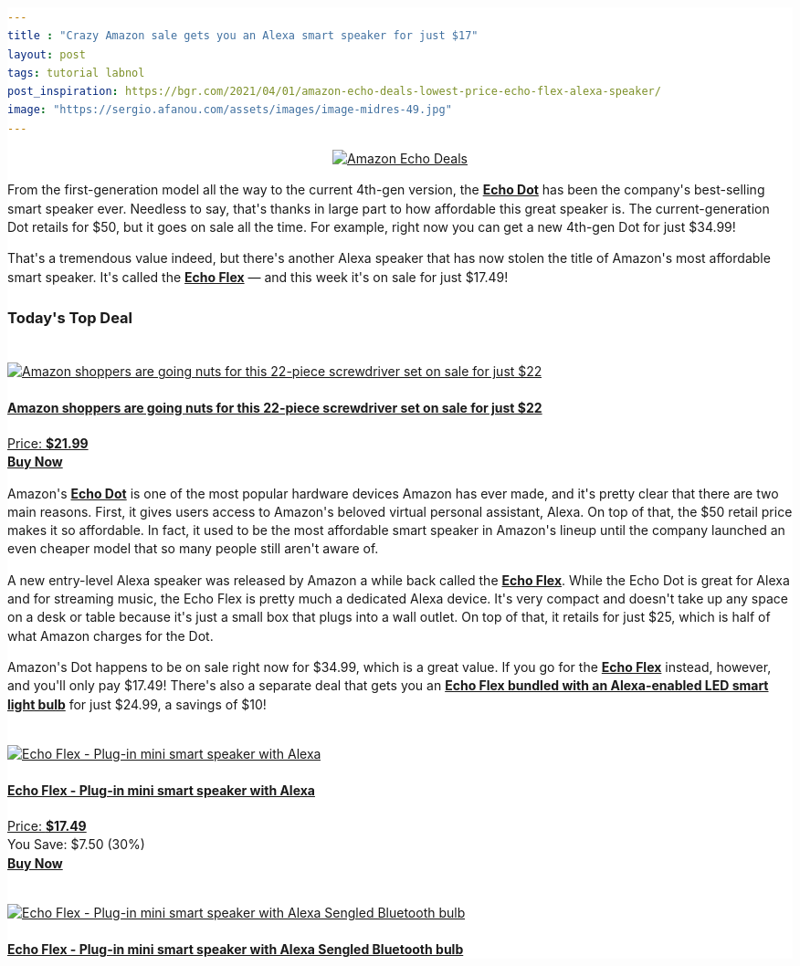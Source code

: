 ```yaml
---
title : "Crazy Amazon sale gets you an Alexa smart speaker for just $17"
layout: post
tags: tutorial labnol
post_inspiration: https://bgr.com/2021/04/01/amazon-echo-deals-lowest-price-echo-flex-alexa-speaker/
image: "https://sergio.afanou.com/assets/images/image-midres-49.jpg"
---
```


<center><a href="https://bgr.com/2021/04/01/amazon-echo-deals-lowest-price-echo-flex-alexa-speaker/" class="bgr-rss-featured-image bgr-rss-test-class"><img loading="lazy" width="610" height="305" src="https://bgr.com/wp-content/uploads/2020/08/amazon-sign-logo-box.jpg?quality=70&amp;strip=all&amp;w=610" class="attachment-feed_normal size-feed_normal wp-post-image" alt="Amazon Echo Deals" loading="lazy" srcset="https://bgr.com/wp-content/uploads/2020/08/amazon-sign-logo-box.jpg 1600w, https://bgr.com/wp-content/uploads/2020/08/amazon-sign-logo-box.jpg?resize=150,75 150w, https://bgr.com/wp-content/uploads/2020/08/amazon-sign-logo-box.jpg?resize=300,150 300w, https://bgr.com/wp-content/uploads/2020/08/amazon-sign-logo-box.jpg?resize=768,384 768w, https://bgr.com/wp-content/uploads/2020/08/amazon-sign-logo-box.jpg?resize=1024,511 1024w, https://bgr.com/wp-content/uploads/2020/08/amazon-sign-logo-box.jpg?resize=1536,767 1536w, https://bgr.com/wp-content/uploads/2020/08/amazon-sign-logo-box.jpg?resize=610,305 610w, https://bgr.com/wp-content/uploads/2020/08/amazon-sign-logo-box.jpg?resize=664,332 664w, https://bgr.com/wp-content/uploads/2020/08/amazon-sign-logo-box.jpg?resize=1200,599 1200w, https://bgr.com/wp-content/uploads/2020/08/amazon-sign-logo-box.jpg?resize=782,391 782w, https://bgr.com/wp-content/uploads/2020/08/amazon-sign-logo-box.jpg?resize=827,413 827w, https://bgr.com/wp-content/uploads/2020/08/amazon-sign-logo-box.jpg?resize=800,400 800w" sizes="(max-width: 610px) 100vw, 610px" title="Amazon Echo Deals" /></a></center><p>From the first-generation model all the way to the current 4th-gen version, the <strong><a href="https://www.amazon.com/All-New-Echo-Dot-4th-Gen/dp/B07XJ8C8F5?tag=b0c55rss-20">Echo Dot</a></strong> has been the company's best-selling smart speaker ever. Needless to say, that's thanks in large part to how affordable this great speaker is. The current-generation Dot retails for $50, but it goes on sale all the time. For example, right now you can get a new 4th-gen Dot for just $34.99!</p>
<p>That's a tremendous value indeed, but there's another Alexa speaker that has now stolen the title of Amazon's most affordable smart speaker. It's called the <strong><a href="https://www.amazon.com/Echo-Flex/dp/B07MLY3JKV?tag=b0c55rss-20">Echo Flex</a></strong> &mdash; and this week it's on sale for just $17.49!</p>
<h3>Today's Top Deal</h3>
<p><a href="https://www.amazon.com/dp/B08N66W9WG?tag=b0c55topdeals-20"><br><img height="500px" width="500px" src="https://m.media-amazon.com/images/I/51Zhst0pADL.jpg" alt="Amazon shoppers are going nuts for this 22-piece screwdriver set on sale for just $22"><br></a></p>
<h4><a href="https://www.amazon.com/dp/B08N66W9WG?tag=b0c55rss-20">Amazon shoppers are going nuts for this 22-piece screwdriver set on sale for just $22</a></h4>
<p><a href="https://www.amazon.com/dp/B08N66W9WG?tag=b0c55rss-20">Price: <strong>$21.99</strong></a><br><strong><a href="https://www.amazon.com/dp/B08N66W9WG?tag=b0c55rss-20">Buy Now</a></strong></p>
<p>Amazon's <a href="https://www.amazon.com/All-New-Echo-Dot-4th-Gen/dp/B07XJ8C8F5?tag=b0c55rss-20"><strong>Echo Dot</strong></a> is one of the most popular hardware devices Amazon has ever made, and it's pretty clear that there are two main reasons. First, it gives users access to Amazon's beloved virtual personal assistant, Alexa. On top of that, the $50 retail price makes it so affordable. In fact, it used to be the most affordable smart speaker in Amazon's lineup until the company launched an even cheaper model that so many people still aren't aware of.</p>
<p>A new entry-level Alexa speaker was released by Amazon a while back called the <a href="https://www.amazon.com/Echo-Flex/dp/B07MLY3JKV?tag=b0c55rss-20"><strong>Echo Flex</strong></a>. While the Echo Dot is great for Alexa and for streaming music, the Echo Flex is pretty much a dedicated Alexa device. It's very compact and doesn't take up any space on a desk or table because it's just a small box that plugs into a wall outlet. On top of that, it retails for just $25, which is half of what Amazon charges for the Dot.</p>
<p>Amazon's Dot happens to be on sale right now for $34.99, which is a great value. If you go for the <a href="https://www.amazon.com/Echo-Flex/dp/B07MLY3JKV?tag=b0c55rss-20"><strong>Echo Flex</strong></a> instead, however, and you'll only pay $17.49! There's also a separate deal that gets you an <a href="https://www.amazon.com/Echo-Flex/dp/B08F9348C1?tag=b0c55rss-20"><strong>Echo Flex bundled with an Alexa-enabled LED smart light bulb</strong></a> for just $24.99, a savings of $10!</p>
<p><a href="https://www.amazon.com/Echo-Flex/dp/B07MLY3JKV?tag=bgwr1b-20"><br><img height="500px" width="500px" src="https://m.media-amazon.com/images/I/31nYncSHD1L.jpg" alt="Echo Flex - Plug-in mini smart speaker with Alexa"><br></a></p>
<h4><a href="https://www.amazon.com/Echo-Flex/dp/B07MLY3JKV?tag=b0c55rss-20">Echo Flex - Plug-in mini smart speaker with Alexa</a></h4>
<p><a href="https://www.amazon.com/Echo-Flex/dp/B07MLY3JKV?tag=b0c55rss-20">Price: <strong>$17.49</strong></a><br><span>You Save: $7.50 (30%)</span><br><strong><a href="https://www.amazon.com/Echo-Flex/dp/B07MLY3JKV?tag=b0c55rss-20">Buy Now</a></strong></p>
<p><a href="https://www.amazon.com/Echo-Flex/dp/B08F9348C1?tag=bgwr1b-20"><br><img height="500px" width="500px" src="https://m.media-amazon.com/images/I/31dj8INXkYL.jpg" alt="Echo Flex - Plug-in mini smart speaker with Alexa Sengled Bluetooth bulb"><br></a></p>
<h4><a href="https://www.amazon.com/Echo-Flex/dp/B08F9348C1?tag=b0c55rss-20">Echo Flex - Plug-in mini smart speaker with Alexa Sengled Bluetooth bulb</a></h4>